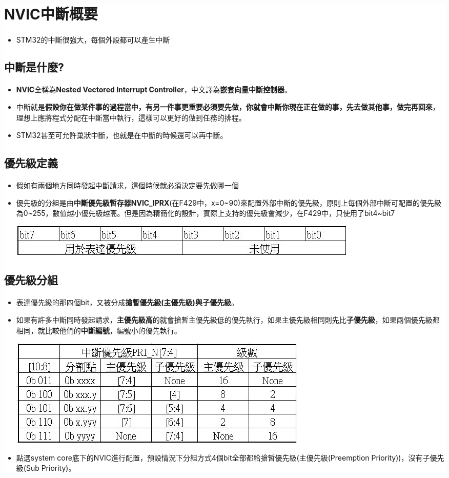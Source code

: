 <h1 id="11">NVIC中斷概要</h1>

- STM32的中斷很強大，每個外設都可以產生中斷

<h2 id="11.1">中斷是什麼?</h2>

- **NVIC**全稱為**Nested Vectored Interrupt Controller**，中文譯為**嵌套向量中斷控制器**。

- 中斷就是**假設你在做某件事的過程當中，有另一件事更重要必須要先做，你就會中斷你現在正在做的事，先去做其他事，做完再回來**，理想上應將程式分配在中斷當中執行，這樣可以更好的做到任務的排程。

- STM32甚至可允許巢狀中斷，也就是在中斷的時候還可以再中斷。

<h2 id="11.2">優先級定義</h2>

- 假如有兩個地方同時發起中斷請求，這個時候就必須決定要先做哪一個

- 優先級的分組是由**中斷優先級暫存器NVIC_IPRX**(在F429中，x=0~90)來配置外部中斷的優先級，原則上每個外部中斷可配置的優先級為0~255，數值越小優先級越高。但是因為精簡化的設計，實際上支持的優先級會減少，在F429中，只使用了bit4~bit7

    ![STM32_img00](./doc/Basic_STM32/NVIC中斷概要/STM32_img00.jpg)

<h2 id="11.3">優先級分組</h2>

- 表達優先級的那四個bit，又被分成**搶暫優先級(主優先級)**與**子優先級**。

- 如果有許多中斷同時發起請求，**主優先級高**的就會搶暫主優先級低的優先執行，如果主優先級相同則先比**子優先級**，如果兩個優先級都相同，就比較他們的**中斷編號**，編號小的優先執行。

    ![STM32_img01](./doc/Basic_STM32/NVIC中斷概要/STM32_img01.jpg)

- 點選system core底下的NVIC進行配置，預設情況下分組方式4個bit全部都給搶暫優先級(主優先級(Preemption Priority))，沒有子優先級(Sub Priority)。
